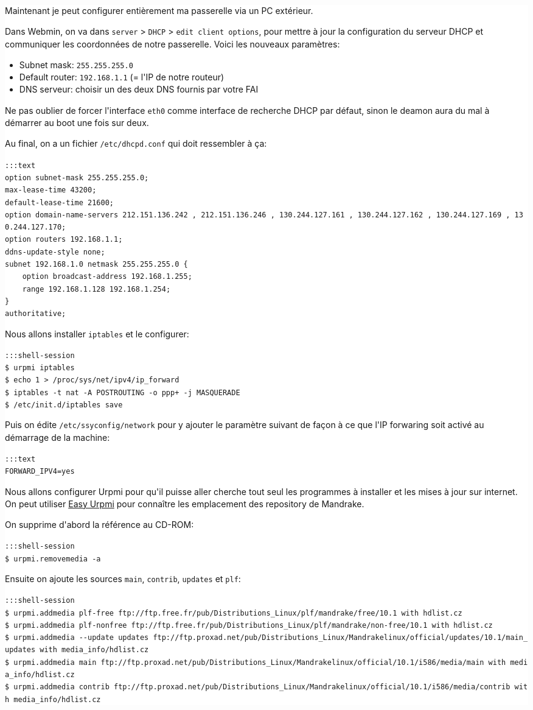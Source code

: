 Maintenant je peut configurer entièrement ma passerelle via un PC extérieur.

Dans Webmin, on va dans `server` > `DHCP` > `edit client options`, pour mettre à
jour la configuration du serveur DHCP et communiquer les coordonnées de notre
passerelle. Voici les nouveaux paramètres:

  * Subnet mask: `255.255.255.0`
  * Default router: `192.168.1.1` (= l'IP de notre routeur)
  * DNS serveur: choisir un des deux DNS fournis par votre FAI

Ne pas oublier de forcer l'interface `eth0` comme interface de recherche DHCP
par défaut, sinon le deamon aura du mal à démarrer au boot une fois sur deux.

Au final, on a un fichier `/etc/dhcpd.conf` qui doit ressembler à ça:

    :::text
    option subnet-mask 255.255.255.0;
    max-lease-time 43200;
    default-lease-time 21600;
    option domain-name-servers 212.151.136.242 , 212.151.136.246 , 130.244.127.161 , 130.244.127.162 , 130.244.127.169 , 130.244.127.170;
    option routers 192.168.1.1;
    ddns-update-style none;
    subnet 192.168.1.0 netmask 255.255.255.0 {
        option broadcast-address 192.168.1.255;
        range 192.168.1.128 192.168.1.254;
    }
    authoritative;

Nous allons installer `iptables` et le configurer:

    :::shell-session
    $ urpmi iptables
    $ echo 1 > /proc/sys/net/ipv4/ip_forward
    $ iptables -t nat -A POSTROUTING -o ppp+ -j MASQUERADE
    $ /etc/init.d/iptables save

Puis on édite `/etc/ssyconfig/network` pour y ajouter le paramètre suivant de
façon à ce que l'IP forwaring soit activé au démarrage de la machine:

    :::text
    FORWARD_IPV4=yes

Nous allons configurer Urpmi pour qu'il puisse aller cherche tout seul les
programmes à installer et les mises à jour sur internet. On peut utiliser
[Easy Urpmi](https://easyurpmi.zarb.org) pour connaître les emplacement des
repository de Mandrake.

On supprime d'abord la référence au CD-ROM:

    :::shell-session
    $ urpmi.removemedia -a

Ensuite on ajoute les sources `main`, `contrib`, `updates` et `plf`:

    :::shell-session
    $ urpmi.addmedia plf-free ftp://ftp.free.fr/pub/Distributions_Linux/plf/mandrake/free/10.1 with hdlist.cz
    $ urpmi.addmedia plf-nonfree ftp://ftp.free.fr/pub/Distributions_Linux/plf/mandrake/non-free/10.1 with hdlist.cz
    $ urpmi.addmedia --update updates ftp://ftp.proxad.net/pub/Distributions_Linux/Mandrakelinux/official/updates/10.1/main_updates with media_info/hdlist.cz
    $ urpmi.addmedia main ftp://ftp.proxad.net/pub/Distributions_Linux/Mandrakelinux/official/10.1/i586/media/main with media_info/hdlist.cz
    $ urpmi.addmedia contrib ftp://ftp.proxad.net/pub/Distributions_Linux/Mandrakelinux/official/10.1/i586/media/contrib with media_info/hdlist.cz
